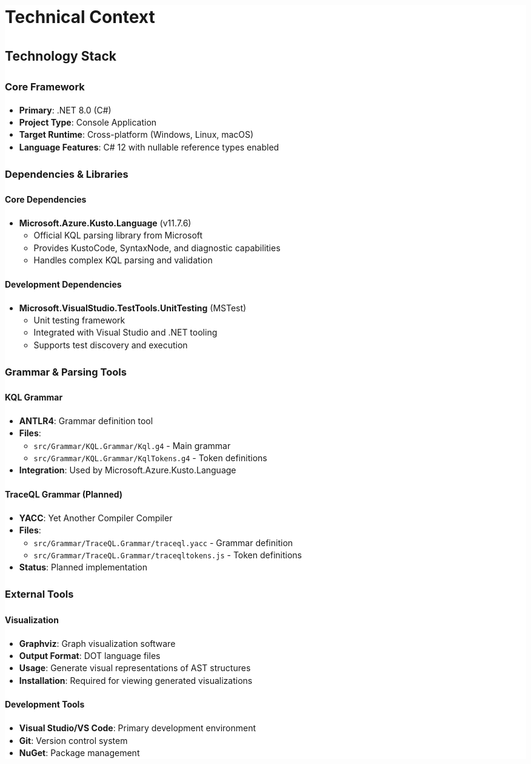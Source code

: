 # Technical Context

## Technology Stack

### Core Framework
- **Primary**: .NET 8.0 (C#)
- **Project Type**: Console Application
- **Target Runtime**: Cross-platform (Windows, Linux, macOS)
- **Language Features**: C# 12 with nullable reference types enabled

### Dependencies & Libraries

#### Core Dependencies
- **Microsoft.Azure.Kusto.Language** (v11.7.6)
  - Official KQL parsing library from Microsoft
  - Provides KustoCode, SyntaxNode, and diagnostic capabilities
  - Handles complex KQL parsing and validation

#### Development Dependencies
- **Microsoft.VisualStudio.TestTools.UnitTesting** (MSTest)
  - Unit testing framework
  - Integrated with Visual Studio and .NET tooling
  - Supports test discovery and execution

### Grammar & Parsing Tools

#### KQL Grammar
- **ANTLR4**: Grammar definition tool
- **Files**: 
  - `src/Grammar/KQL.Grammar/Kql.g4` - Main grammar
  - `src/Grammar/KQL.Grammar/KqlTokens.g4` - Token definitions
- **Integration**: Used by Microsoft.Azure.Kusto.Language

#### TraceQL Grammar (Planned)
- **YACC**: Yet Another Compiler Compiler
- **Files**:
  - `src/Grammar/TraceQL.Grammar/traceql.yacc` - Grammar definition
  - `src/Grammar/TraceQL.Grammar/traceqltokens.js` - Token definitions
- **Status**: Planned implementation

### External Tools

#### Visualization
- **Graphviz**: Graph visualization software
- **Output Format**: DOT language files
- **Usage**: Generate visual representations of AST structures
- **Installation**: Required for viewing generated visualizations

#### Development Tools
- **Visual Studio/VS Code**: Primary development environment
- **Git**: Version control system
- **NuGet**: Package management
